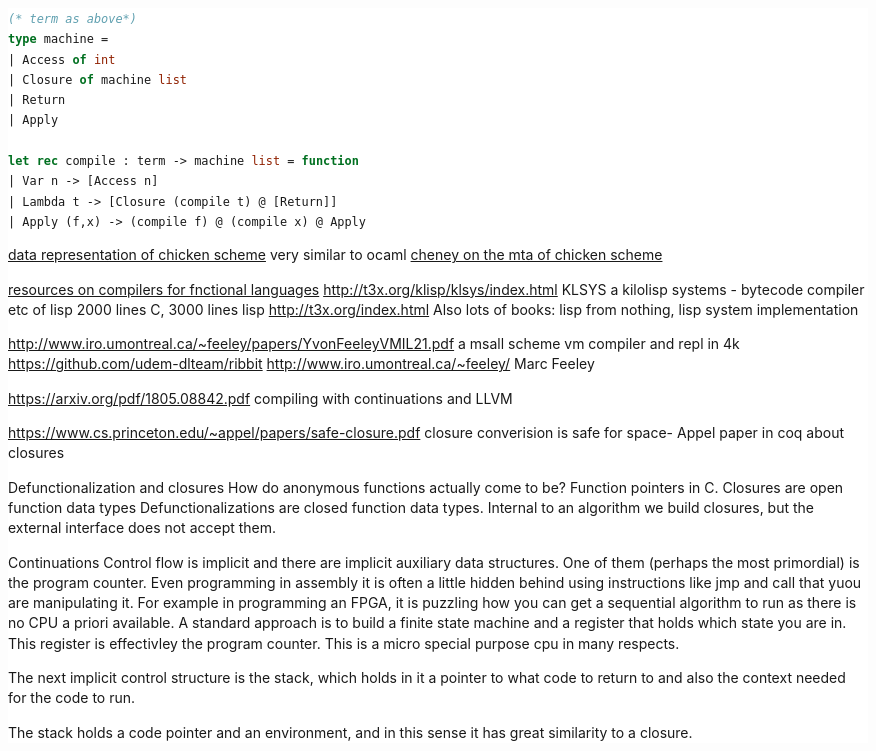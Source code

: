 ```ocaml
(* term as above*)
type machine = 
| Access of int
| Closure of machine list
| Return
| Apply

let rec compile : term -> machine list = function
| Var n -> [Access n]
| Lambda t -> [Closure (compile t) @ [Return]]
| Apply (f,x) -> (compile f) @ (compile x) @ Apply
```

[data representation of chicken scheme](https://www.more-magic.net/posts/internals-data-representation.html) very similar to ocaml
[cheney on the mta of chicken scheme](https://www.more-magic.net/posts/internals-gc.html)

[resources on compilers for fnctional languages](https://github.com/soupi/rfc/blob/master/fun-compilers.md)
<http://t3x.org/klisp/klsys/index.html> KLSYS a kilolisp systems - bytecode compiler etc of lisp 2000 lines C, 3000 lines lisp
<http://t3x.org/index.html> Also lots of books: lisp from nothing, lisp system implementation

<http://www.iro.umontreal.ca/~feeley/papers/YvonFeeleyVMIL21.pdf> a msall scheme vm compiler and repl in 4k
<https://github.com/udem-dlteam/ribbit>
<http://www.iro.umontreal.ca/~feeley/> Marc Feeley

<https://arxiv.org/pdf/1805.08842.pdf> compiling with continuations and LLVM

<https://www.cs.princeton.edu/~appel/papers/safe-closure.pdf>
closure converision is safe for space- Appel paper in coq about closures

Defunctionalization and closures
How do anonymous functions actually come to be?
Function pointers in C.
Closures are open function data types
Defunctionalizations are closed function data types. Internal to an algorithm we build closures, but the external interface does not accept them.

Continuations
Control flow is implicit and there are implicit auxiliary data structures. One of them (perhaps the most primordial) is the program counter. Even programming in assembly it is often a little hidden behind using instructions like jmp and call that yuou are manipulating it.
For example in programming an FPGA, it is puzzling how you can get a sequential algorithm to run as there is no CPU a priori available. A standard approach is to build a finite state machine and a register that holds which state you are in. This register is effectivley the program counter. This is a micro special purpose cpu in many respects.

The next implicit control structure is the stack, which holds in it a pointer to what code to return to and also the context needed for the code to run.

The stack holds a code pointer and an environment, and in this sense it has great similarity to a closure.
